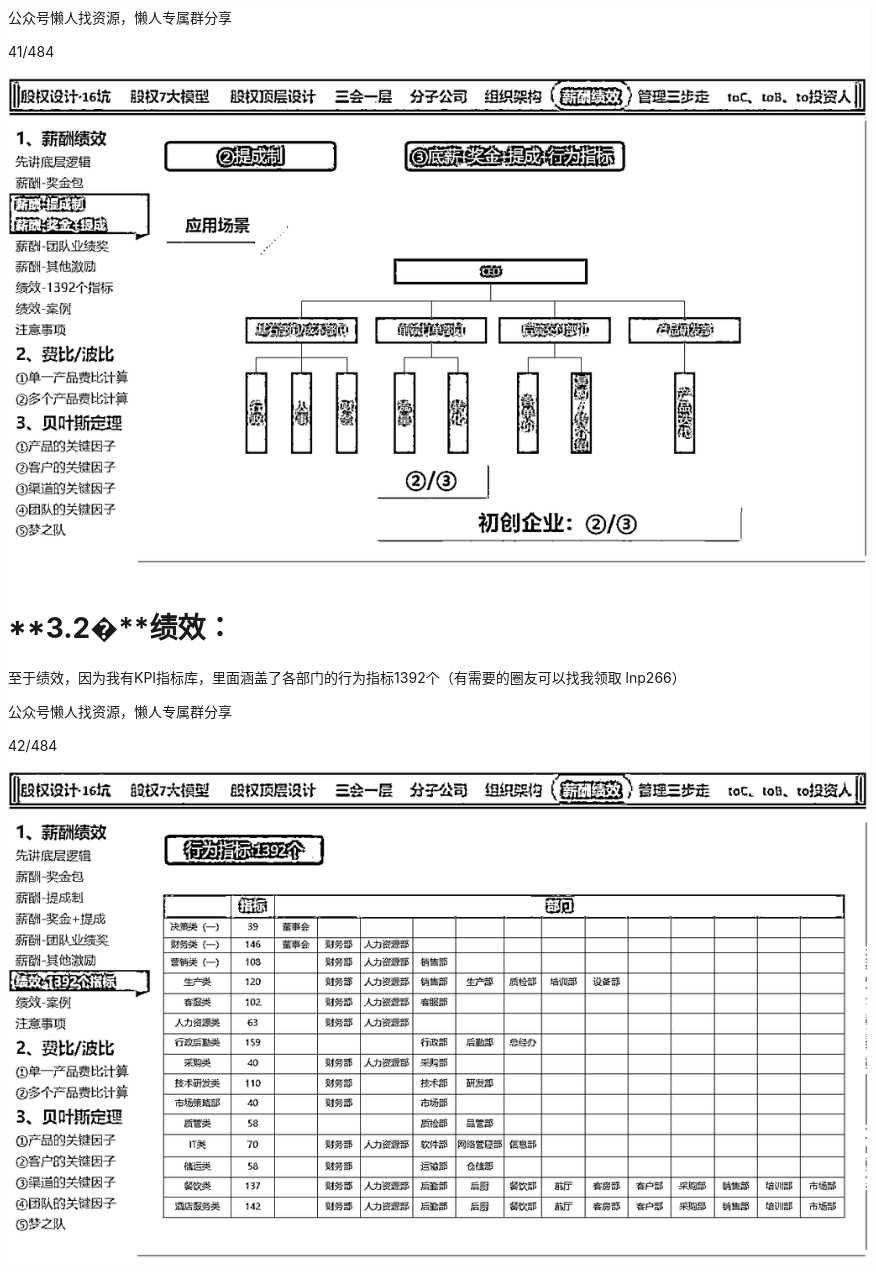 公众号懒人找资源，懒人专属群分享

41/484

![](img/kaigongsi_0141.png)

# **3.2�**绩效：

至于绩效，因为我有KPI指标库，里面涵盖了各部门的行为指标1392个（有需要的圈友可以找我领取 lnp266）

公众号懒人找资源，懒人专属群分享

42/484

![](img/kaigongsi_0144.png)
